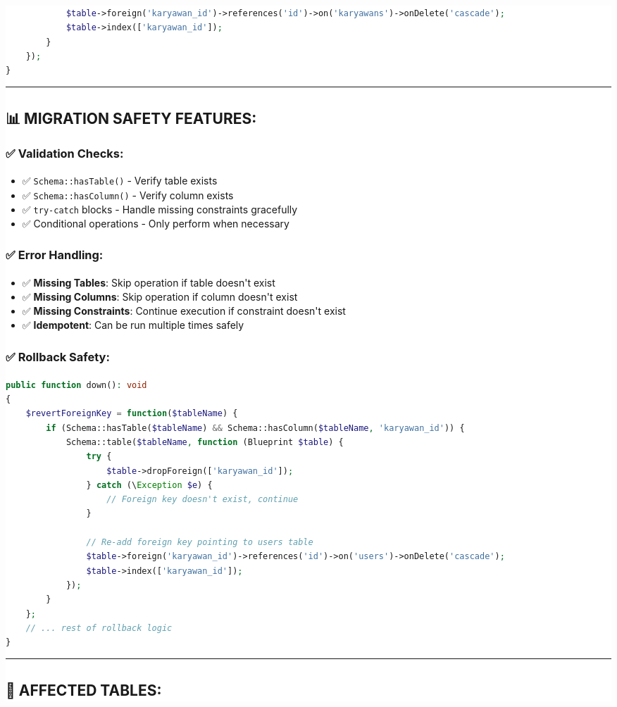 ```php
            $table->foreign('karyawan_id')->references('id')->on('karyawans')->onDelete('cascade');
            $table->index(['karyawan_id']);
        }
    });
}
```

---

## 📊 **MIGRATION SAFETY FEATURES:**

### **✅ Validation Checks:**
- ✅ `Schema::hasTable()` - Verify table exists
- ✅ `Schema::hasColumn()` - Verify column exists
- ✅ `try-catch` blocks - Handle missing constraints gracefully
- ✅ Conditional operations - Only perform when necessary

### **✅ Error Handling:**
- ✅ **Missing Tables**: Skip operation if table doesn't exist
- ✅ **Missing Columns**: Skip operation if column doesn't exist
- ✅ **Missing Constraints**: Continue execution if constraint doesn't exist
- ✅ **Idempotent**: Can be run multiple times safely

### **✅ Rollback Safety:**
```php
public function down(): void
{
    $revertForeignKey = function($tableName) {
        if (Schema::hasTable($tableName) && Schema::hasColumn($tableName, 'karyawan_id')) {
            Schema::table($tableName, function (Blueprint $table) {
                try {
                    $table->dropForeign(['karyawan_id']);
                } catch (\Exception $e) {
                    // Foreign key doesn't exist, continue
                }
                
                // Re-add foreign key pointing to users table
                $table->foreign('karyawan_id')->references('id')->on('users')->onDelete('cascade');
                $table->index(['karyawan_id']);
            });
        }
    };
    // ... rest of rollback logic
}
```

---

## 🎯 **AFFECTED TABLES:**
